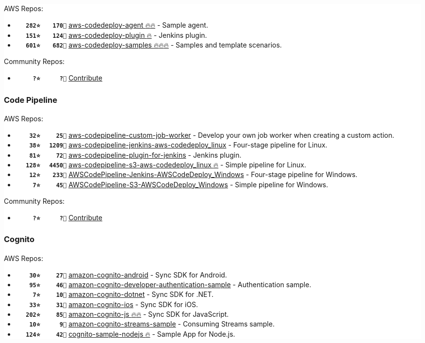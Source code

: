 AWS Repos:

* <b><code>&nbsp;&nbsp;&nbsp;282⭐</code></b> <b><code>&nbsp;&nbsp;&nbsp;170🍴</code></b> [aws-codedeploy-agent :fire::fire:](https://github.com/aws/aws-codedeploy-agent) - Sample agent.
* <b><code>&nbsp;&nbsp;&nbsp;151⭐</code></b> <b><code>&nbsp;&nbsp;&nbsp;124🍴</code></b> [aws-codedeploy-plugin :fire:](https://github.com/awslabs/aws-codedeploy-plugin) - Jenkins plugin.
* <b><code>&nbsp;&nbsp;&nbsp;601⭐</code></b> <b><code>&nbsp;&nbsp;&nbsp;682🍴</code></b> [aws-codedeploy-samples :fire::fire::fire:](https://github.com/awslabs/aws-codedeploy-samples) - Samples and template scenarios.

Community Repos:

* <b><code>&nbsp;&nbsp;&nbsp;&nbsp;&nbsp;?⭐</code></b> <b><code>&nbsp;&nbsp;&nbsp;&nbsp;&nbsp;?🍴</code></b> [Contribute](https://github.com/donnemartin/awesome-aws/blob/master/CONTRIBUTING.md)

### Code Pipeline

AWS Repos:

* <b><code>&nbsp;&nbsp;&nbsp;&nbsp;32⭐</code></b> <b><code>&nbsp;&nbsp;&nbsp;&nbsp;25🍴</code></b> [aws-codepipeline-custom-job-worker](https://github.com/awslabs/aws-codepipeline-custom-job-worker) - Develop your own job worker when creating a custom action.
* <b><code>&nbsp;&nbsp;&nbsp;&nbsp;38⭐</code></b> <b><code>&nbsp;&nbsp;1209🍴</code></b> [aws-codepipeline-jenkins-aws-codedeploy_linux](https://github.com/awslabs/aws-codepipeline-jenkins-aws-codedeploy_linux) - Four-stage pipeline for Linux.
* <b><code>&nbsp;&nbsp;&nbsp;&nbsp;81⭐</code></b> <b><code>&nbsp;&nbsp;&nbsp;&nbsp;72🍴</code></b> [aws-codepipeline-plugin-for-jenkins](https://github.com/awslabs/aws-codepipeline-plugin-for-jenkins) - Jenkins plugin.
* <b><code>&nbsp;&nbsp;&nbsp;128⭐</code></b> <b><code>&nbsp;&nbsp;4450🍴</code></b> [aws-codepipeline-s3-aws-codedeploy_linux :fire:](https://github.com/awslabs/aws-codepipeline-s3-aws-codedeploy_linux) - Simple pipeline for Linux.
* <b><code>&nbsp;&nbsp;&nbsp;&nbsp;12⭐</code></b> <b><code>&nbsp;&nbsp;&nbsp;233🍴</code></b> [AWSCodePipeline-Jenkins-AWSCodeDeploy_Windows](https://github.com/awslabs/AWSCodePipeline-Jenkins-AWSCodeDeploy_Windows) - Four-stage pipeline for Windows.
* <b><code>&nbsp;&nbsp;&nbsp;&nbsp;&nbsp;7⭐</code></b> <b><code>&nbsp;&nbsp;&nbsp;&nbsp;45🍴</code></b> [AWSCodePipeline-S3-AWSCodeDeploy_Windows](https://github.com/awslabs/AWSCodePipeline-S3-AWSCodeDeploy_Windows) - Simple pipeline for Windows.

Community Repos:

* <b><code>&nbsp;&nbsp;&nbsp;&nbsp;&nbsp;?⭐</code></b> <b><code>&nbsp;&nbsp;&nbsp;&nbsp;&nbsp;?🍴</code></b> [Contribute](https://github.com/donnemartin/awesome-aws/blob/master/CONTRIBUTING.md)

### Cognito

AWS Repos:

* <b><code>&nbsp;&nbsp;&nbsp;&nbsp;30⭐</code></b> <b><code>&nbsp;&nbsp;&nbsp;&nbsp;27🍴</code></b> [amazon-cognito-android](https://github.com/aws/amazon-cognito-android) - Sync SDK for Android.
* <b><code>&nbsp;&nbsp;&nbsp;&nbsp;95⭐</code></b> <b><code>&nbsp;&nbsp;&nbsp;&nbsp;46🍴</code></b> [amazon-cognito-developer-authentication-sample](https://github.com/awslabs/amazon-cognito-developer-authentication-sample) - Authentication sample.
* <b><code>&nbsp;&nbsp;&nbsp;&nbsp;&nbsp;7⭐</code></b> <b><code>&nbsp;&nbsp;&nbsp;&nbsp;10🍴</code></b> [amazon-cognito-dotnet](https://github.com/aws/amazon-cognito-dotnet) - Sync SDK for .NET.
* <b><code>&nbsp;&nbsp;&nbsp;&nbsp;33⭐</code></b> <b><code>&nbsp;&nbsp;&nbsp;&nbsp;31🍴</code></b> [amazon-cognito-ios](https://github.com/aws/amazon-cognito-ios) - Sync SDK for iOS.
* <b><code>&nbsp;&nbsp;&nbsp;202⭐</code></b> <b><code>&nbsp;&nbsp;&nbsp;&nbsp;85🍴</code></b> [amazon-cognito-js :fire::fire:](https://github.com/aws/amazon-cognito-js) - Sync SDK for JavaScript.
* <b><code>&nbsp;&nbsp;&nbsp;&nbsp;10⭐</code></b> <b><code>&nbsp;&nbsp;&nbsp;&nbsp;&nbsp;9🍴</code></b> [amazon-cognito-streams-sample](https://github.com/awslabs/amazon-cognito-streams-sample) - Consuming Streams sample.
* <b><code>&nbsp;&nbsp;&nbsp;124⭐</code></b> <b><code>&nbsp;&nbsp;&nbsp;&nbsp;42🍴</code></b> [cognito-sample-nodejs :fire:](https://github.com/awslabs/cognito-sample-nodejs) - Sample App for Node.js.
